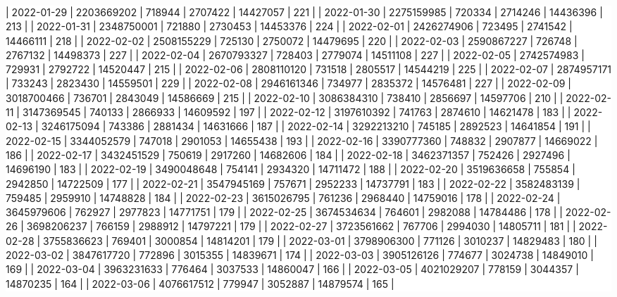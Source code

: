 | 2022-01-29 | 2203669202 | 718944 | 2707422 | 14427057 | 221 |
| 2022-01-30 | 2275159985 | 720334 | 2714246 | 14436396 | 213 |
| 2022-01-31 | 2348750001 | 721880 | 2730453 | 14453376 | 224 |
| 2022-02-01 | 2426274906 | 723495 | 2741542 | 14466111 | 218 |
| 2022-02-02 | 2508155229 | 725130 | 2750072 | 14479695 | 220 |
| 2022-02-03 | 2590867227 | 726748 | 2767132 | 14498373 | 227 |
| 2022-02-04 | 2670793327 | 728403 | 2779074 | 14511108 | 227 |
| 2022-02-05 | 2742574983 | 729931 | 2792722 | 14520447 | 215 |
| 2022-02-06 | 2808110120 | 731518 | 2805517 | 14544219 | 225 |
| 2022-02-07 | 2874957171 | 733243 | 2823430 | 14559501 | 229 |
| 2022-02-08 | 2946161346 | 734977 | 2835372 | 14576481 | 227 |
| 2022-02-09 | 3018700466 | 736701 | 2843049 | 14586669 | 215 |
| 2022-02-10 | 3086384310 | 738410 | 2856697 | 14597706 | 210 |
| 2022-02-11 | 3147369545 | 740133 | 2866933 | 14609592 | 197 |
| 2022-02-12 | 3197610392 | 741763 | 2874610 | 14621478 | 183 |
| 2022-02-13 | 3246175094 | 743386 | 2881434 | 14631666 | 187 |
| 2022-02-14 | 3292213210 | 745185 | 2892523 | 14641854 | 191 |
| 2022-02-15 | 3344052579 | 747018 | 2901053 | 14655438 | 193 |
| 2022-02-16 | 3390777360 | 748832 | 2907877 | 14669022 | 186 |
| 2022-02-17 | 3432451529 | 750619 | 2917260 | 14682606 | 184 |
| 2022-02-18 | 3462371357 | 752426 | 2927496 | 14696190 | 183 |
| 2022-02-19 | 3490048648 | 754141 | 2934320 | 14711472 | 188 |
| 2022-02-20 | 3519636658 | 755854 | 2942850 | 14722509 | 177 |
| 2022-02-21 | 3547945169 | 757671 | 2952233 | 14737791 | 183 |
| 2022-02-22 | 3582483139 | 759485 | 2959910 | 14748828 | 184 |
| 2022-02-23 | 3615026795 | 761236 | 2968440 | 14759016 | 178 |
| 2022-02-24 | 3645979606 | 762927 | 2977823 | 14771751 | 179 |
| 2022-02-25 | 3674534634 | 764601 | 2982088 | 14784486 | 178 |
| 2022-02-26 | 3698206237 | 766159 | 2988912 | 14797221 | 179 |
| 2022-02-27 | 3723561662 | 767706 | 2994030 | 14805711 | 181 |
| 2022-02-28 | 3755836623 | 769401 | 3000854 | 14814201 | 179 |
| 2022-03-01 | 3798906300 | 771126 | 3010237 | 14829483 | 180 |
| 2022-03-02 | 3847617720 | 772896 | 3015355 | 14839671 | 174 |
| 2022-03-03 | 3905126126 | 774677 | 3024738 | 14849010 | 169 |
| 2022-03-04 | 3963231633 | 776464 | 3037533 | 14860047 | 166 |
| 2022-03-05 | 4021029207 | 778159 | 3044357 | 14870235 | 164 |
| 2022-03-06 | 4076617512 | 779947 | 3052887 | 14879574 | 165 |